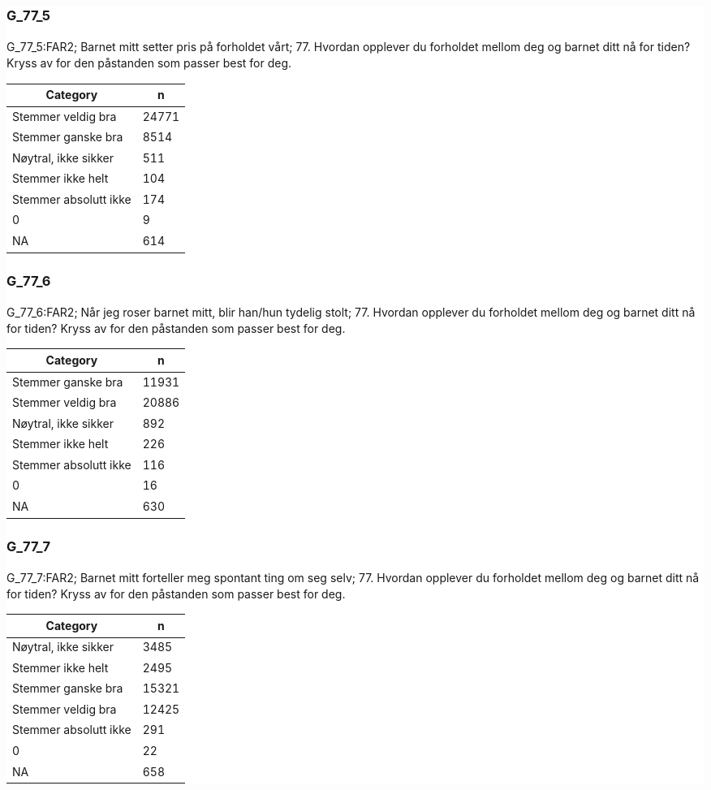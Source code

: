 
### G_77_5
G_77_5:FAR2; Barnet mitt setter pris på forholdet vårt; 77. Hvordan opplever du forholdet mellom deg og barnet ditt nå for tiden? Kryss av for den påstanden som passer best for deg.


| Category | n |
| -------- | - |
| Stemmer veldig bra | 24771 |
| Stemmer ganske bra | 8514 |
| Nøytral, ikke sikker | 511 |
| Stemmer ikke helt | 104 |
| Stemmer absolutt ikke | 174 |
| 0 | 9 |
| NA | 614 |


### G_77_6
G_77_6:FAR2; Når jeg roser barnet mitt, blir han/hun tydelig stolt; 77. Hvordan opplever du forholdet mellom deg og barnet ditt nå for tiden? Kryss av for den påstanden som passer best for deg.


| Category | n |
| -------- | - |
| Stemmer ganske bra | 11931 |
| Stemmer veldig bra | 20886 |
| Nøytral, ikke sikker | 892 |
| Stemmer ikke helt | 226 |
| Stemmer absolutt ikke | 116 |
| 0 | 16 |
| NA | 630 |


### G_77_7
G_77_7:FAR2; Barnet mitt forteller meg spontant ting om seg selv; 77. Hvordan opplever du forholdet mellom deg og barnet ditt nå for tiden? Kryss av for den påstanden som passer best for deg.


| Category | n |
| -------- | - |
| Nøytral, ikke sikker | 3485 |
| Stemmer ikke helt | 2495 |
| Stemmer ganske bra | 15321 |
| Stemmer veldig bra | 12425 |
| Stemmer absolutt ikke | 291 |
| 0 | 22 |
| NA | 658 |

